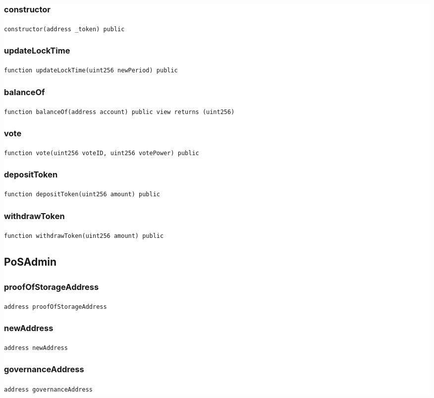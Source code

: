 ### constructor

```solidity
constructor(address _token) public
```

### updateLockTime

```solidity
function updateLockTime(uint256 newPeriod) public
```

### balanceOf

```solidity
function balanceOf(address account) public view returns (uint256)
```

### vote

```solidity
function vote(uint256 voteID, uint256 votePower) public
```

### depositToken

```solidity
function depositToken(uint256 amount) public
```

### withdrawToken

```solidity
function withdrawToken(uint256 amount) public
```

## PoSAdmin

### proofOfStorageAddress

```solidity
address proofOfStorageAddress
```

### newAddress

```solidity
address newAddress
```

### governanceAddress

```solidity
address governanceAddress
```
